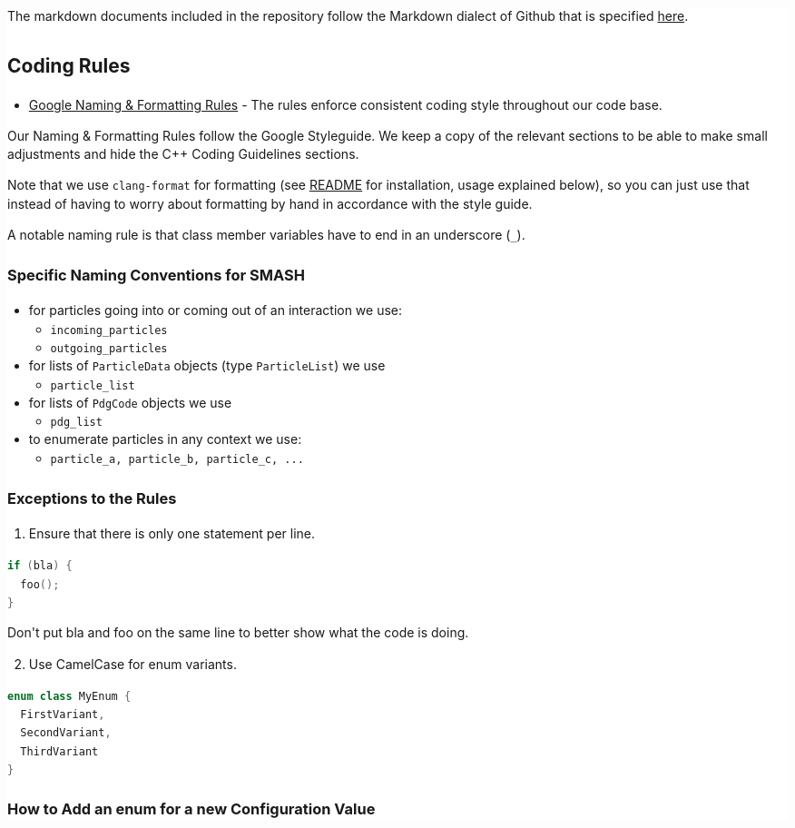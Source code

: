 The markdown documents included in the repository follow the Markdown dialect of Github that is specified [here](https://github.github.com/gfm/).

## Coding Rules

* [Google Naming & Formatting
Rules](https://theory.gsi.de/~smash/extra/code_guidelines/cppnaming.xml) -
  The rules enforce consistent coding style throughout our code base.

Our Naming & Formatting Rules follow the Google Styleguide. We keep a copy of
the relevant sections to be able to make small adjustments and hide the C++
Coding Guidelines sections.

Note that we use `clang-format` for formatting (see [README](README.md) for installation,
usage explained below), so you can just use that instead of having to worry
about formatting by hand in accordance with the style guide.

A notable naming rule is that class member variables have to end in an
underscore (`_`).


### Specific Naming Conventions for SMASH

* for particles going into or coming out of an interaction we use:
  * `incoming_particles`
  * `outgoing_particles`
* for lists of `ParticleData` objects (type `ParticleList`) we use
  * `particle_list`
* for lists of `PdgCode` objects we use
  * `pdg_list`
* to enumerate particles in any context we use:
  * `particle_a, particle_b, particle_c, ...`

### Exceptions to the Rules

1. Ensure that there is only one statement per line.

```cpp
if (bla) {
  foo();
}
```

Don't put bla and foo on the same line to better show what the code is doing.

2. Use CamelCase for enum variants.

```cpp
enum class MyEnum {
  FirstVariant,
  SecondVariant,
  ThirdVariant
}
```


### How to Add an enum for a new Configuration Value
